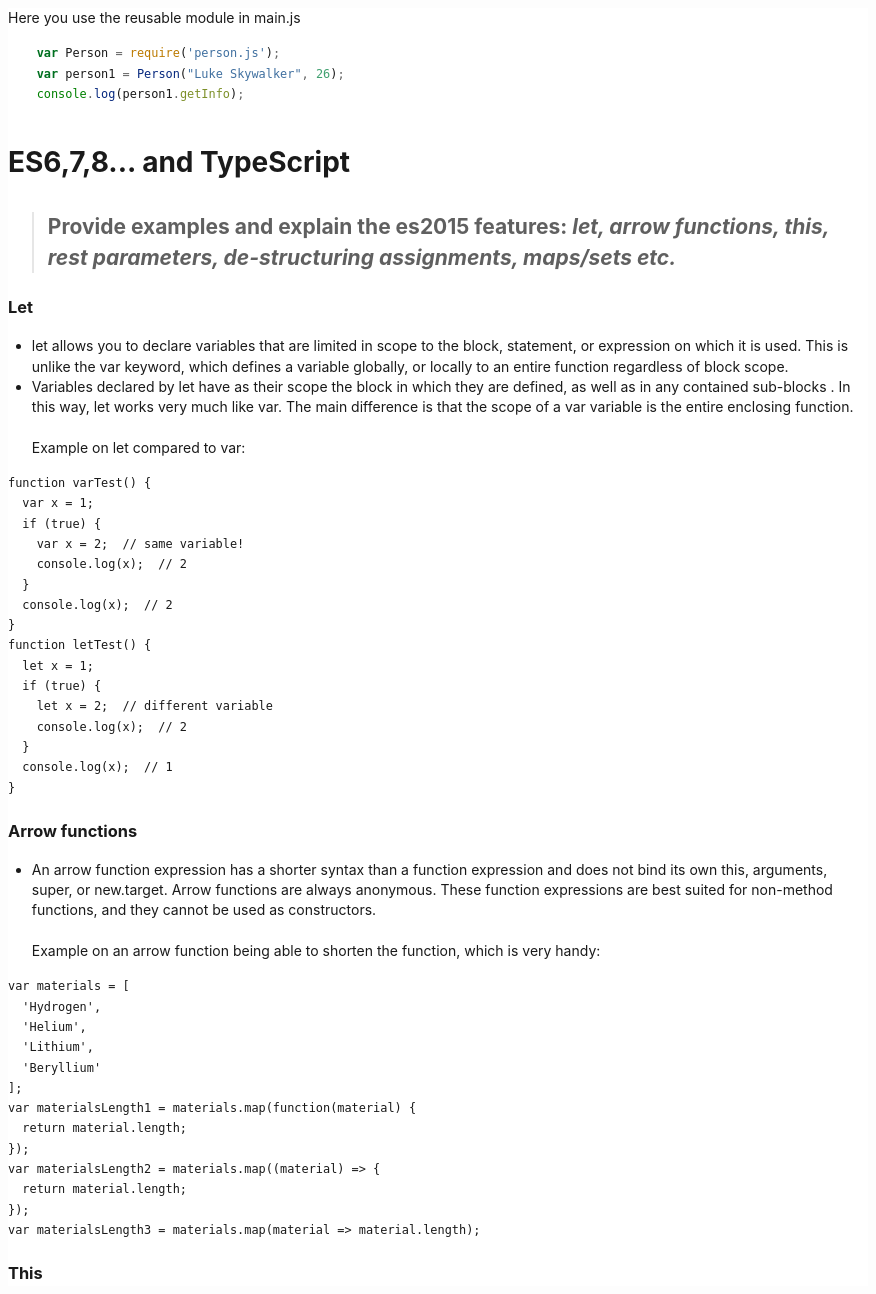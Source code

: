 Here you use the reusable module in main.js
```javascript
    var Person = require('person.js');
    var person1 = Person("Luke Skywalker", 26);
    console.log(person1.getInfo);
```



# ES6,7,8... and TypeScript

>## Provide examples and explain the es2015 features: *let, arrow functions, this, rest parameters, de-structuring assignments, maps/sets etc.*

### Let
- let allows you to declare variables that are limited in scope to the block, statement, or expression on which it is used. This is unlike the var keyword, which defines a variable globally, or locally to an entire function regardless of block scope.
- Variables declared by let have as their scope the block in which they are defined, as well as in any contained sub-blocks . In this way, let works very much like var. The main difference is that the scope of a var variable is the entire enclosing function.<br /><br />
Example on let compared to var:
```
function varTest() {
  var x = 1;
  if (true) {
    var x = 2;  // same variable!
    console.log(x);  // 2
  }
  console.log(x);  // 2
}
function letTest() {
  let x = 1;
  if (true) {
    let x = 2;  // different variable
    console.log(x);  // 2
  }
  console.log(x);  // 1
}
```
### Arrow functions
- An arrow function expression has a shorter syntax than a function expression and does not bind its own this, arguments, super, or new.target. Arrow functions are always anonymous. These function expressions are best suited for non-method functions, and they cannot be used as constructors.<br /><br />
Example on an arrow function being able to shorten the function, which is very handy:
```
var materials = [
  'Hydrogen',
  'Helium',
  'Lithium',
  'Beryllium'
];
var materialsLength1 = materials.map(function(material) { 
  return material.length;
});
var materialsLength2 = materials.map((material) => {
  return material.length;
});
var materialsLength3 = materials.map(material => material.length);
```
### This